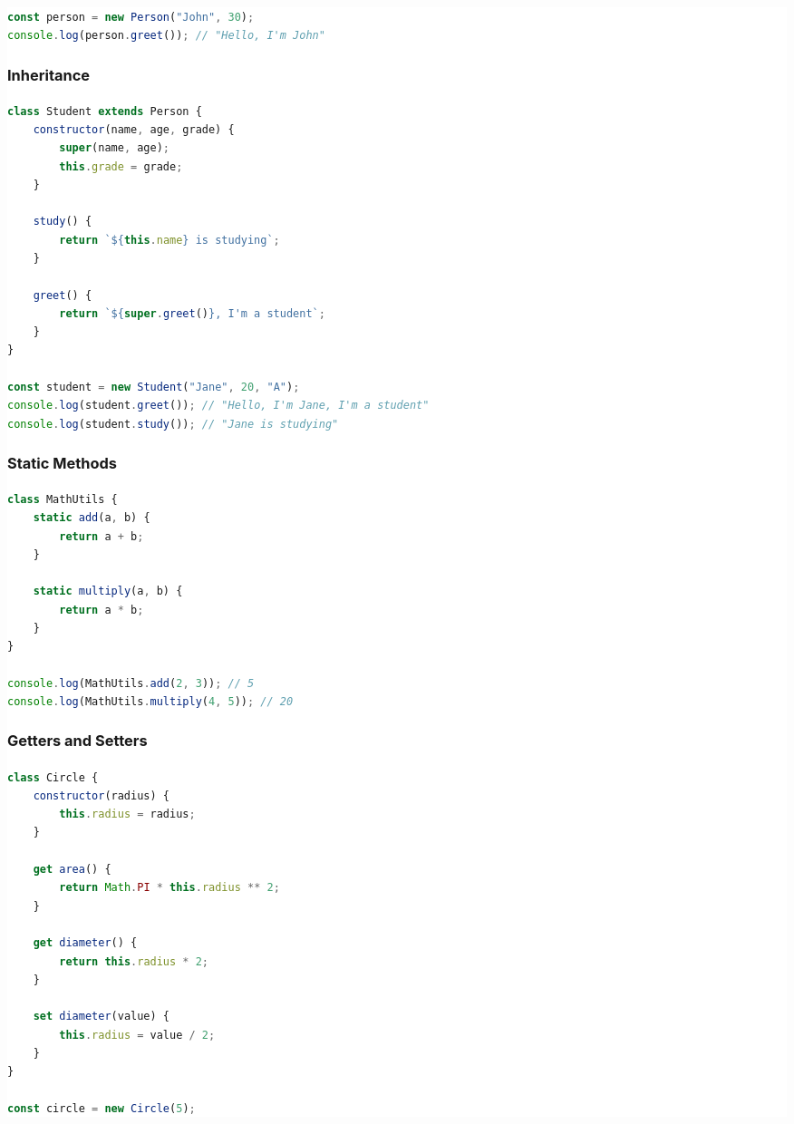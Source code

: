 ```javascript
const person = new Person("John", 30);
console.log(person.greet()); // "Hello, I'm John"
```

### Inheritance
```javascript
class Student extends Person {
    constructor(name, age, grade) {
        super(name, age);
        this.grade = grade;
    }
    
    study() {
        return `${this.name} is studying`;
    }
    
    greet() {
        return `${super.greet()}, I'm a student`;
    }
}

const student = new Student("Jane", 20, "A");
console.log(student.greet()); // "Hello, I'm Jane, I'm a student"
console.log(student.study()); // "Jane is studying"
```

### Static Methods
```javascript
class MathUtils {
    static add(a, b) {
        return a + b;
    }
    
    static multiply(a, b) {
        return a * b;
    }
}

console.log(MathUtils.add(2, 3)); // 5
console.log(MathUtils.multiply(4, 5)); // 20
```

### Getters and Setters
```javascript
class Circle {
    constructor(radius) {
        this.radius = radius;
    }
    
    get area() {
        return Math.PI * this.radius ** 2;
    }
    
    get diameter() {
        return this.radius * 2;
    }
    
    set diameter(value) {
        this.radius = value / 2;
    }
}

const circle = new Circle(5);
```